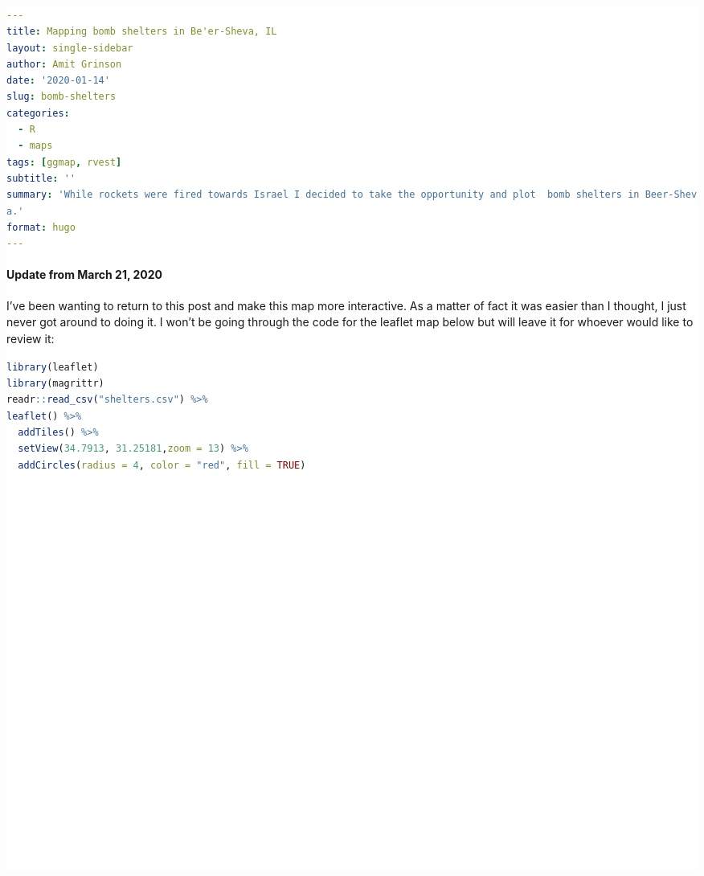 ```yaml
---
title: Mapping bomb shelters in Be'er-Sheva, IL
layout: single-sidebar
author: Amit Grinson
date: '2020-01-14'
slug: bomb-shelters
categories:
  - R
  - maps
tags: [ggmap, rvest]
subtitle: ''
summary: 'While rockets were fired towards Israel I decided to take the opportunity and plot  bomb shelters in Beer-Sheva.'
format: hugo
---
```


<script src="{{< blogdown/postref >}}index_files/htmlwidgets/htmlwidgets.js"></script>
<script src="{{< blogdown/postref >}}index_files/jquery/jquery.min.js"></script>
<link href="{{< blogdown/postref >}}index_files/leaflet/leaflet.css" rel="stylesheet" />
<script src="{{< blogdown/postref >}}index_files/leaflet/leaflet.js"></script>
<link href="{{< blogdown/postref >}}index_files/leafletfix/leafletfix.css" rel="stylesheet" />
<script src="{{< blogdown/postref >}}index_files/proj4/proj4.min.js"></script>
<script src="{{< blogdown/postref >}}index_files/Proj4Leaflet/proj4leaflet.js"></script>
<link href="{{< blogdown/postref >}}index_files/rstudio_leaflet/rstudio_leaflet.css" rel="stylesheet" />
<script src="{{< blogdown/postref >}}index_files/leaflet-binding/leaflet.js"></script>

#### <a id="update"></a>**Update from March 21, 2020**

I’ve been wanting to return to this post and make this map more interactive. As a matter of fact it was easier than I thought, I just never got around to doing it. I won’t be going through the code for the leaflet map below but will leave it for whoever would like to review it:

``` r
library(leaflet)
library(magrittr)
readr::read_csv("shelters.csv") %>% 
leaflet() %>% 
  addTiles() %>% 
  setView(34.7913, 31.25181,zoom = 13) %>% 
  addCircles(radius = 4, color = "red", fill = TRUE)
```

<div id="htmlwidget-1" style="width:672px;height:480px;" class="leaflet html-widget"></div>

[^1]: For a first map I decided to go with a static one, but an interactive one can defenitely be a 2.0 version of this blog (as you saw with the [March 21st update](#update). Hopefully we won’t need it.